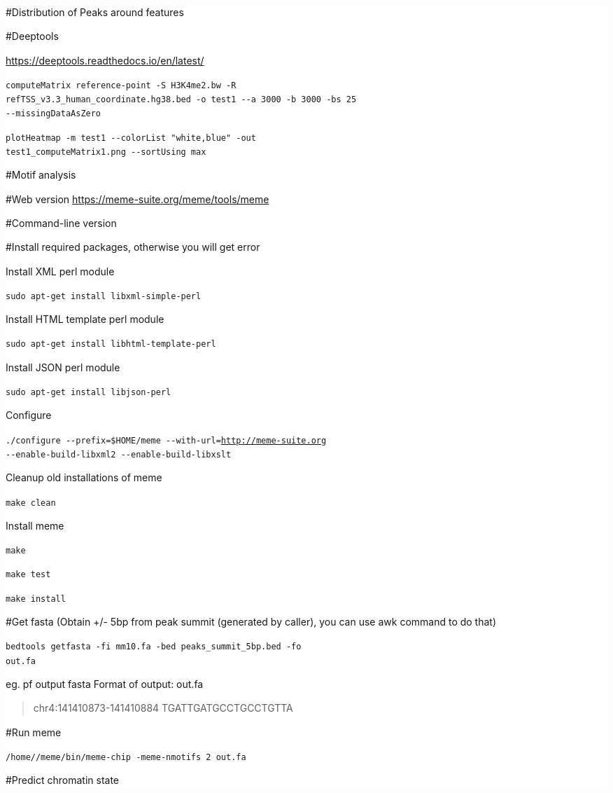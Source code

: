 #Distribution of Peaks around features

#Deeptools

https://deeptools.readthedocs.io/en/latest/

<code>computeMatrix reference-point -S H3K4me2.bw -R refTSS_v3.3_human_coordinate.hg38.bed -o test1 --a 3000 -b 3000 -bs 25 --missingDataAsZero</code>

<code>plotHeatmap -m test1 --colorList "white,blue" -out test1_computeMatrix1.png --sortUsing max </code>

#Motif analysis

#Web version https://meme-suite.org/meme/tools/meme

#Command-line version

#Install required packages, otherwise you will get error

Install XML perl module

<code>sudo apt-get install libxml-simple-perl</code>

Install HTML template perl module

<code>sudo apt-get install libhtml-template-perl</code>

Install JSON perl module

<code>sudo apt-get install libjson-perl</code>

Configure

<code>./configure --prefix=$HOME/meme --with-url=http://meme-suite.org --enable-build-libxml2 --enable-build-libxslt</code>

Cleanup old installations of meme

<code>make clean</code>

Install meme

<code>make</code>

<code>make test</code>

<code>make install</code>

#Get fasta (Obtain +/- 5bp from peak summit (generated by caller), you can use awk command to do that)

<code>bedtools getfasta -fi mm10.fa -bed peaks_summit_5bp.bed -fo out.fa</code>

eg. pf output fasta
Format of output: out.fa
>chr4:141410873-141410884
TGATTGATGCCTGCCTGTTA

#Run meme

<code>/home//meme/bin/meme-chip -meme-nmotifs 2 out.fa</code>

#Predict chromatin state

